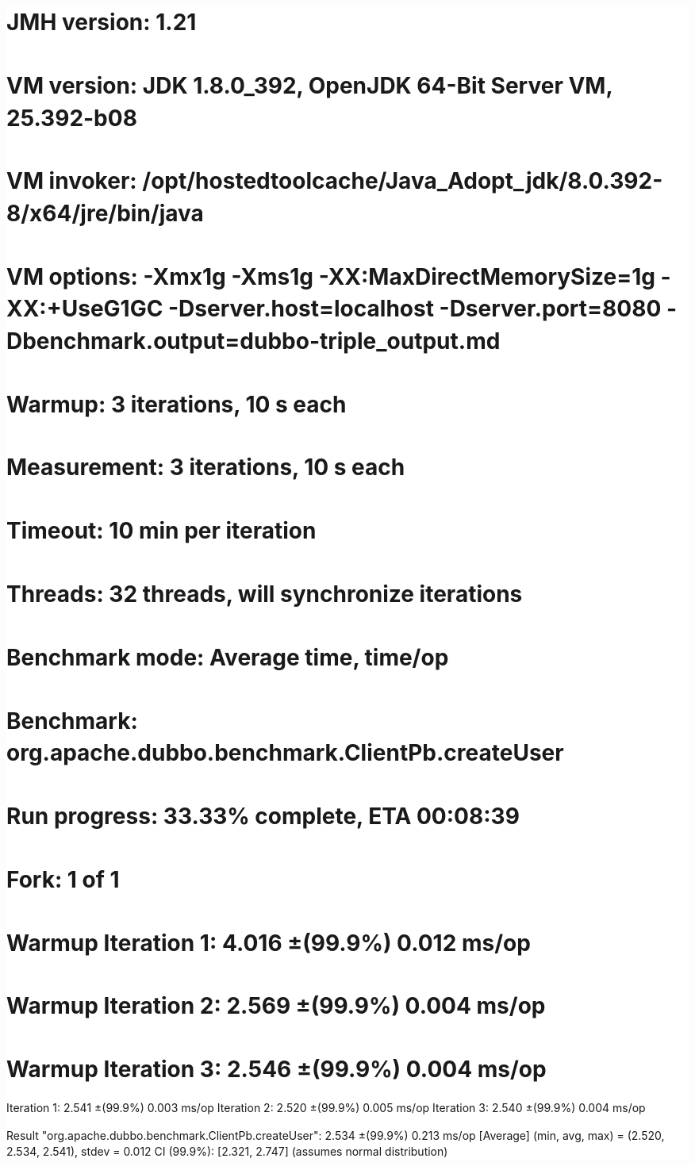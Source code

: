 
# JMH version: 1.21
# VM version: JDK 1.8.0_392, OpenJDK 64-Bit Server VM, 25.392-b08
# VM invoker: /opt/hostedtoolcache/Java_Adopt_jdk/8.0.392-8/x64/jre/bin/java
# VM options: -Xmx1g -Xms1g -XX:MaxDirectMemorySize=1g -XX:+UseG1GC -Dserver.host=localhost -Dserver.port=8080 -Dbenchmark.output=dubbo-triple_output.md
# Warmup: 3 iterations, 10 s each
# Measurement: 3 iterations, 10 s each
# Timeout: 10 min per iteration
# Threads: 32 threads, will synchronize iterations
# Benchmark mode: Average time, time/op
# Benchmark: org.apache.dubbo.benchmark.ClientPb.createUser

# Run progress: 33.33% complete, ETA 00:08:39
# Fork: 1 of 1
# Warmup Iteration   1: 4.016 ±(99.9%) 0.012 ms/op
# Warmup Iteration   2: 2.569 ±(99.9%) 0.004 ms/op
# Warmup Iteration   3: 2.546 ±(99.9%) 0.004 ms/op
Iteration   1: 2.541 ±(99.9%) 0.003 ms/op
Iteration   2: 2.520 ±(99.9%) 0.005 ms/op
Iteration   3: 2.540 ±(99.9%) 0.004 ms/op


Result "org.apache.dubbo.benchmark.ClientPb.createUser":
  2.534 ±(99.9%) 0.213 ms/op [Average]
  (min, avg, max) = (2.520, 2.534, 2.541), stdev = 0.012
  CI (99.9%): [2.321, 2.747] (assumes normal distribution)
